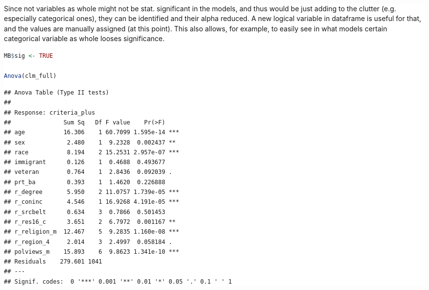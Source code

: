 Since not variables as whole might not be stat. significant in the models, and thus would be just adding to the clutter (e.g. especially categorical ones), they can be identified and their alpha reduced. A new logical variable in dataframe is useful for that, and the values are manually assigned (at this point). This also allows, for example, to easily see in what models certain categorical variable as whole looses significance.

``` r
MB$sig <- TRUE

Anova(clm_full)
```

    ## Anova Table (Type II tests)
    ## 
    ## Response: criteria_plus
    ##               Sum Sq   Df F value    Pr(>F)    
    ## age           16.306    1 60.7099 1.595e-14 ***
    ## sex            2.480    1  9.2328  0.002437 ** 
    ## race           8.194    2 15.2531 2.957e-07 ***
    ## immigrant      0.126    1  0.4688  0.493677    
    ## veteran        0.764    1  2.8436  0.092039 .  
    ## prt_ba         0.393    1  1.4620  0.226888    
    ## r_degree       5.950    2 11.0757 1.739e-05 ***
    ## r_coninc       4.546    1 16.9268 4.191e-05 ***
    ## r_srcbelt      0.634    3  0.7866  0.501453    
    ## r_res16_c      3.651    2  6.7972  0.001167 ** 
    ## r_religion_m  12.467    5  9.2835 1.160e-08 ***
    ## r_region_4     2.014    3  2.4997  0.058184 .  
    ## polviews_m    15.893    6  9.8623 1.341e-10 ***
    ## Residuals    279.601 1041                      
    ## ---
    ## Signif. codes:  0 '***' 0.001 '**' 0.01 '*' 0.05 '.' 0.1 ' ' 1
